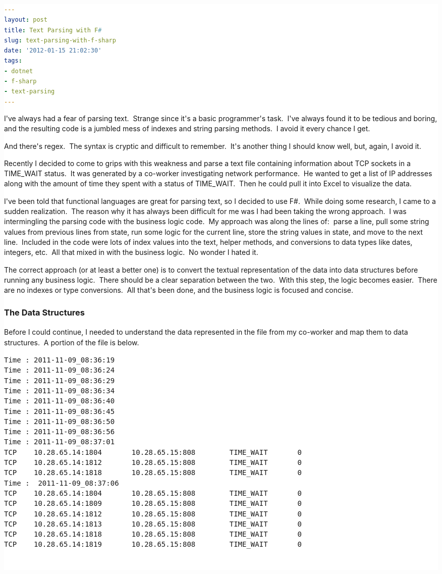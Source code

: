 ```yaml
---
layout: post
title: Text Parsing with F#
slug: text-parsing-with-f-sharp
date: '2012-01-15 21:02:30'
tags:
- dotnet
- f-sharp
- text-parsing
---
```


<p>I've always had a fear of parsing text.&nbsp; Strange since it's a basic programmer's task.&nbsp; I've always found it to be tedious and boring, and the resulting code is a jumbled mess of indexes and string parsing methods.&nbsp; I avoid it every chance I get.</p> <p>And there's regex.&nbsp; The syntax is cryptic and difficult to remember.&nbsp; It's another thing I should know well, but, again, I avoid it.</p> <p>Recently I decided to come to grips with this weakness and parse a text file containing information about TCP sockets in a TIME_WAIT status.&nbsp; It was generated by a co-worker investigating network performance.&nbsp; He wanted to get a list of IP addresses along with the amount of time they spent with a status of TIME_WAIT.&nbsp; Then he could pull it into Excel to visualize the data.</p> <p>I've been told that functional languages are great for parsing text, so I decided to use F#.&nbsp; While doing some research, I came to a sudden realization.&nbsp; The reason why it has always been difficult for me was I had been taking the wrong approach.&nbsp; I was intermingling the parsing code with the business logic code.&nbsp; My approach was along the lines of:&nbsp; parse a line, pull some string values from previous lines from state, run some logic for the current line, store the string values in state, and move to the next line.&nbsp; Included in the code were lots of index values into the text, helper methods, and conversions to data types like dates, integers, etc.&nbsp; All that mixed in with the business logic.&nbsp; No wonder I hated it.</p> <p>The correct approach (or at least a better one) is to convert the textual representation of the data into data structures before running any business logic.&nbsp; There should be a clear separation between the two.&nbsp; With this step, the logic becomes easier.&nbsp; There are no indexes or type conversions.&nbsp; All that's been done, and the business logic is focused and concise.</p> <h3>The Data Structures</h3> <p>Before I could continue, I needed to understand the data represented in the file from my co-worker and map them to data structures.&nbsp; A portion of the file is below.</p><pre>Time : 2011-11-09_08:36:19
Time : 2011-11-09_08:36:24
Time : 2011-11-09_08:36:29
Time : 2011-11-09_08:36:34
Time : 2011-11-09_08:36:40
Time : 2011-11-09_08:36:45
Time : 2011-11-09_08:36:50
Time : 2011-11-09_08:36:56
Time : 2011-11-09_08:37:01
TCP&nbsp;&nbsp;&nbsp; 10.28.65.14:1804&nbsp;&nbsp;&nbsp;&nbsp;&nbsp;&nbsp; 10.28.65.15:808&nbsp;&nbsp;&nbsp;&nbsp;&nbsp;&nbsp;&nbsp; TIME_WAIT&nbsp;&nbsp;&nbsp;&nbsp;&nbsp;&nbsp; 0
TCP&nbsp;&nbsp;&nbsp; 10.28.65.14:1812&nbsp;&nbsp;&nbsp;&nbsp;&nbsp;&nbsp; 10.28.65.15:808&nbsp;&nbsp;&nbsp;&nbsp;&nbsp;&nbsp;&nbsp; TIME_WAIT&nbsp;&nbsp;&nbsp;&nbsp;&nbsp;&nbsp; 0
TCP&nbsp;&nbsp;&nbsp; 10.28.65.14:1818&nbsp;&nbsp;&nbsp;&nbsp;&nbsp;&nbsp; 10.28.65.15:808&nbsp;&nbsp;&nbsp;&nbsp;&nbsp;&nbsp;&nbsp; TIME_WAIT&nbsp;&nbsp;&nbsp;&nbsp;&nbsp;&nbsp; 0
Time :&nbsp; 2011-11-09_08:37:06
TCP&nbsp;&nbsp;&nbsp; 10.28.65.14:1804&nbsp;&nbsp;&nbsp;&nbsp;&nbsp;&nbsp; 10.28.65.15:808&nbsp;&nbsp;&nbsp;&nbsp;&nbsp;&nbsp;&nbsp; TIME_WAIT&nbsp;&nbsp;&nbsp;&nbsp;&nbsp;&nbsp; 0
TCP&nbsp;&nbsp;&nbsp; 10.28.65.14:1809&nbsp;&nbsp;&nbsp;&nbsp;&nbsp;&nbsp; 10.28.65.15:808&nbsp;&nbsp;&nbsp;&nbsp;&nbsp;&nbsp;&nbsp; TIME_WAIT&nbsp;&nbsp;&nbsp;&nbsp;&nbsp;&nbsp; 0
TCP&nbsp;&nbsp;&nbsp; 10.28.65.14:1812&nbsp;&nbsp;&nbsp;&nbsp;&nbsp;&nbsp; 10.28.65.15:808&nbsp;&nbsp;&nbsp;&nbsp;&nbsp;&nbsp;&nbsp; TIME_WAIT&nbsp;&nbsp;&nbsp;&nbsp;&nbsp;&nbsp; 0
TCP&nbsp;&nbsp;&nbsp; 10.28.65.14:1813&nbsp;&nbsp;&nbsp;&nbsp;&nbsp;&nbsp; 10.28.65.15:808&nbsp;&nbsp;&nbsp;&nbsp;&nbsp;&nbsp;&nbsp; TIME_WAIT&nbsp;&nbsp;&nbsp;&nbsp;&nbsp;&nbsp; 0
TCP&nbsp;&nbsp;&nbsp; 10.28.65.14:1818&nbsp;&nbsp;&nbsp;&nbsp;&nbsp;&nbsp; 10.28.65.15:808&nbsp;&nbsp;&nbsp;&nbsp;&nbsp;&nbsp;&nbsp; TIME_WAIT&nbsp;&nbsp;&nbsp;&nbsp;&nbsp;&nbsp; 0
TCP&nbsp;&nbsp;&nbsp; 10.28.65.14:1819&nbsp;&nbsp;&nbsp;&nbsp;&nbsp;&nbsp; 10.28.65.15:808&nbsp;&nbsp;&nbsp;&nbsp;&nbsp;&nbsp;&nbsp; TIME_WAIT&nbsp;&nbsp;&nbsp;&nbsp;&nbsp;&nbsp; 0